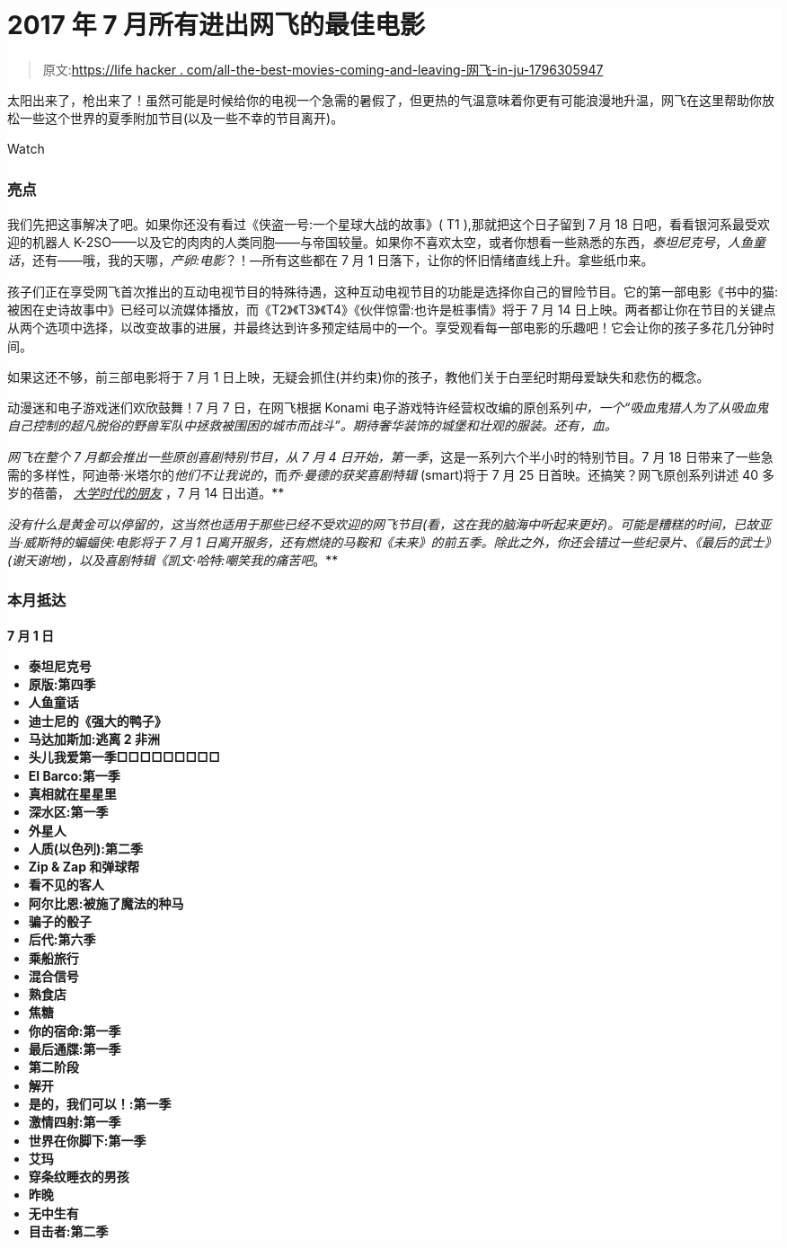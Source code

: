 # 2017 年 7 月所有进出网飞的最佳电影

> 原文:[https://life hacker . com/all-the-best-movies-coming-and-leaving-网飞-in-ju-1796305947](https://lifehacker.com/all-the-best-movies-coming-to-and-leaving-netflix-in-ju-1796305947)

太阳出来了，枪出来了！虽然可能是时候给你的电视一个急需的暑假了，但更热的气温意味着你更有可能浪漫地升温，网飞在这里帮助你放松一些这个世界的夏季附加节目(以及一些不幸的节目离开)。

Watch

### 亮点

我们先把这事解决了吧。如果你还没有看过《侠盗一号:一个星球大战的故事》( T1 ),那就把这个日子留到 7 月 18 日吧，看看银河系最受欢迎的机器人 K-2SO——以及它的肉肉的人类同胞——与帝国较量。如果你不喜欢太空，或者你想看一些熟悉的东西，*泰坦尼克号*，*人鱼童话*，还有——哦，我的天哪，*产卵:电影*？！—所有这些都在 7 月 1 日落下，让你的怀旧情绪直线上升。拿些纸巾来。

孩子们正在享受网飞首次推出的互动电视节目的特殊待遇，这种互动电视节目的功能是选择你自己的冒险节目。它的第一部电影《书中的猫:被困在史诗故事中》已经可以流媒体播放，而《T2》《T3》《T4》《伙伴惊雷:也许是桩事情》将于 7 月 14 日上映。两者都让你在节目的关键点从两个选项中选择，以改变故事的进展，并最终达到许多预定结局中的一个。享受观看每一部电影的乐趣吧！它会让你的孩子多花几分钟时间。

如果这还不够，前三部电影将于 7 月 1 日上映，无疑会抓住(并约束)你的孩子，教他们关于白垩纪时期母爱缺失和悲伤的概念。

动漫迷和电子游戏迷们欢欣鼓舞！7 月 7 日，在网飞根据 Konami 电子游戏特许经营权改编的原创系列[](https://www.youtube.com/watch?v=iIMrFnl5NiA)*中，一个“吸血鬼猎人为了从吸血鬼自己控制的超凡脱俗的野兽军队中拯救被围困的城市而战斗”。期待奢华装饰的城堡和壮观的服装。还有，血。*

*网飞在整个 7 月都会推出一些原创喜剧特别节目，从 7 月 4 日开始，第一季[](https://www.netflix.com/search?q=the%20standups&jbv=80175685&jbp=1&jbr=0)*，这是一系列六个半小时的特别节目。7 月 18 日带来了一些急需的多样性，阿迪蒂·米塔尔的*他们不让我说的*，而*乔·曼德的获奖喜剧特辑* (smart)将于 7 月 25 日首映。还搞笑？网飞原创系列讲述 40 多岁的蓓蕾， [*大学时代的朋友*](https://www.youtube.com/watch?v=SWUBRto1WZQ) ，7 月 14 日出道。**

**没有什么是黄金可以停留的，这当然也适用于那些已经不受欢迎的网飞节目(看，这在我的脑海中听起来更好)。可能是糟糕的时间，已故亚当·威斯特的*蝙蝠侠:电影*将于 7 月 1 日离开服务，还有*燃烧的马鞍*和《未来》的前五季。除此之外，你还会错过一些纪录片、*《最后的武士》*(谢天谢地)，以及喜剧特辑*《凯文·哈特:嘲笑我的痛苦吧*。**

### **本月抵达**

****7 月 1 日****

*   **泰坦尼克号** 
*   **原版:第四季** 
*   **人鱼童话** 
*   **迪士尼的《强大的鸭子》**
*   **马达加斯加:逃离 2 非洲** 
*   **头儿我爱第一季□□□□□□□□□**
*   **El Barco:第一季** 
*   **真相就在星星里** 
*   **深水区:第一季** 
*   **外星人** 
*   **人质(以色列):第二季** 
*   **Zip & Zap 和弹球帮** 
*   **看不见的客人**
*   **阿尔比恩:被施了魔法的种马**
*   **骗子的骰子** 
*   **后代:第六季** 
*   **乘船旅行** 
*   **混合信号** 
*   **熟食店** 
*   **焦糖** 
*   **你的宿命:第一季** 
*   **最后通牒:第一季** 
*   **第二阶段** 
*   **解开** 
*   **是的，我们可以！:第一季** 
*   **激情四射:第一季** 
*   **世界在你脚下:第一季** 
*   **艾玛** 
*   **穿条纹睡衣的男孩** 
*   **昨晚** 
*   **无中生有** 
*   **目击者:第二季** 